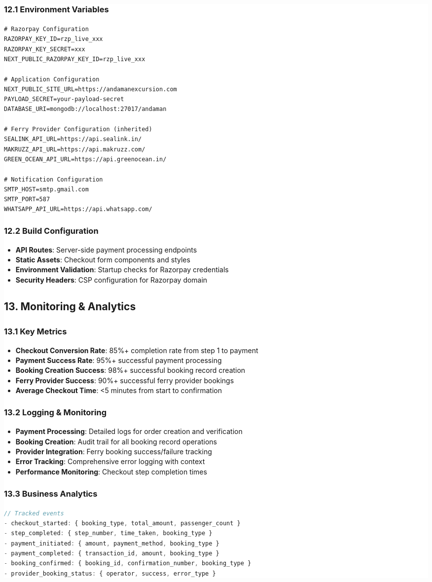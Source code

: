 ### 12.1 Environment Variables
```env
# Razorpay Configuration
RAZORPAY_KEY_ID=rzp_live_xxx
RAZORPAY_KEY_SECRET=xxx
NEXT_PUBLIC_RAZORPAY_KEY_ID=rzp_live_xxx

# Application Configuration
NEXT_PUBLIC_SITE_URL=https://andamanexcursion.com
PAYLOAD_SECRET=your-payload-secret
DATABASE_URI=mongodb://localhost:27017/andaman

# Ferry Provider Configuration (inherited)
SEALINK_API_URL=https://api.sealink.in/
MAKRUZZ_API_URL=https://api.makruzz.com/
GREEN_OCEAN_API_URL=https://api.greenocean.in/

# Notification Configuration
SMTP_HOST=smtp.gmail.com
SMTP_PORT=587
WHATSAPP_API_URL=https://api.whatsapp.com/
```

### 12.2 Build Configuration
- **API Routes**: Server-side payment processing endpoints
- **Static Assets**: Checkout form components and styles
- **Environment Validation**: Startup checks for Razorpay credentials
- **Security Headers**: CSP configuration for Razorpay domain

## 13. Monitoring & Analytics

### 13.1 Key Metrics
- **Checkout Conversion Rate**: 85%+ completion rate from step 1 to payment
- **Payment Success Rate**: 95%+ successful payment processing
- **Booking Creation Success**: 98%+ successful booking record creation
- **Ferry Provider Success**: 90%+ successful ferry provider bookings
- **Average Checkout Time**: <5 minutes from start to confirmation

### 13.2 Logging & Monitoring
- **Payment Processing**: Detailed logs for order creation and verification
- **Booking Creation**: Audit trail for all booking record operations
- **Provider Integration**: Ferry booking success/failure tracking
- **Error Tracking**: Comprehensive error logging with context
- **Performance Monitoring**: Checkout step completion times

### 13.3 Business Analytics
```typescript
// Tracked events
- checkout_started: { booking_type, total_amount, passenger_count }
- step_completed: { step_number, time_taken, booking_type }
- payment_initiated: { amount, payment_method, booking_type }
- payment_completed: { transaction_id, amount, booking_type }
- booking_confirmed: { booking_id, confirmation_number, booking_type }
- provider_booking_status: { operator, success, error_type }
```
